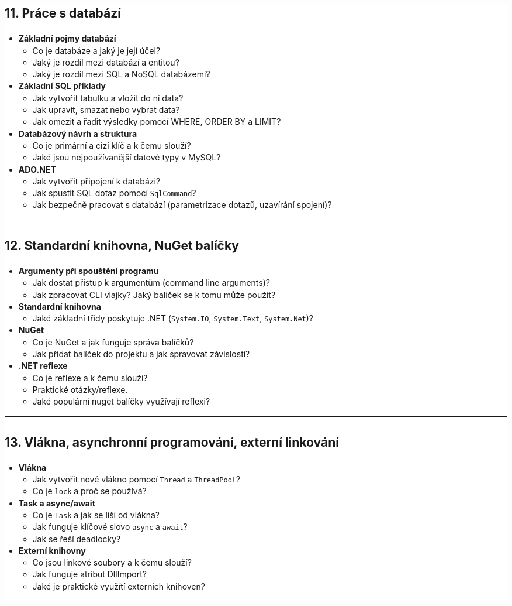 
## 11. Práce s databází

- **Základní pojmy databází**
	- Co je databáze a jaký je její účel?
	- Jaký je rozdíl mezi databází a entitou?
	- Jaký je rozdíl mezi SQL a NoSQL databázemi?
- **Základní SQL příklady**
	- Jak vytvořit tabulku a vložit do ní data?
	- Jak upravit, smazat nebo vybrat data?
	- Jak omezit a řadit výsledky pomocí WHERE, ORDER BY a LIMIT?
- **Databázový návrh a struktura**
	- Co je primární a cizí klíč a k čemu slouží?
	- Jaké jsou nejpoužívanější datové typy v MySQL?
- **ADO.NET**
	- Jak vytvořit připojení k databázi?
	- Jak spustit SQL dotaz pomocí `SqlCommand`?
	- Jak bezpečně pracovat s databází (parametrizace dotazů, uzavírání spojení)?

---

## 12. Standardní knihovna, NuGet balíčky

- **Argumenty při spouštění programu**
	- Jak dostat přístup k argumentům (command line arguments)?
	- Jak zpracovat CLI vlajky? Jaký balíček se k tomu může použít?
- **Standardní knihovna**
	- Jaké základní třídy poskytuje .NET (`System.IO`, `System.Text`, `System.Net`)?
- **NuGet**
	- Co je NuGet a jak funguje správa balíčků?
	- Jak přidat balíček do projektu a jak spravovat závislosti?
- **.NET reflexe**
	- Co je reflexe a k čemu slouží?
	- Praktické otázky/reflexe.
	- Jaké populární nuget balíčky využívají reflexi?

---

## 13. Vlákna, asynchronní programování, externí linkování

- **Vlákna**
	- Jak vytvořit nové vlákno pomocí `Thread` a `ThreadPool`?
	- Co je `lock` a proč se používá?
- **Task a async/await**
	- Co je `Task` a jak se liší od vlákna?
	- Jak funguje klíčové slovo `async` a `await`?
	- Jak se řeší deadlocky?
- **Externí knihovny**
	- Co jsou linkové soubory a k čemu slouží?
	- Jak funguje atribut DllImport?
	- Jaké je praktické využítí externích knihoven?

---